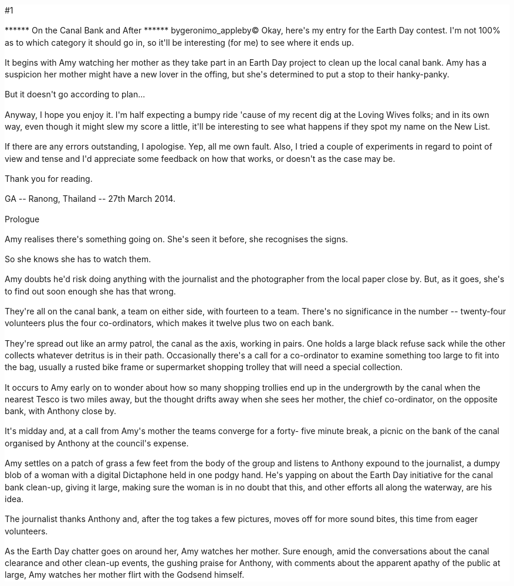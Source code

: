 #1 

 

 ****** On the Canal Bank and After ****** bygeronimo_appleby© Okay, here's my entry for the Earth Day contest. I'm not 100% as to which category it should go in, so it'll be interesting (for me) to see where it ends up. 

 It begins with Amy watching her mother as they take part in an Earth Day project to clean up the local canal bank. Amy has a suspicion her mother might have a new lover in the offing, but she's determined to put a stop to their hanky-panky. 

 But it doesn't go according to plan... 

 Anyway, I hope you enjoy it. I'm half expecting a bumpy ride 'cause of my recent dig at the Loving Wives folks; and in its own way, even though it might slew my score a little, it'll be interesting to see what happens if they spot my name on the New List. 

 If there are any errors outstanding, I apologise. Yep, all me own fault. Also, I tried a couple of experiments in regard to point of view and tense and I'd appreciate some feedback on how that works, or doesn't as the case may be. 

 Thank you for reading. 

 GA -- Ranong, Thailand -- 27th March 2014. 

 Prologue 

 Amy realises there's something going on. She's seen it before, she recognises the signs. 

 So she knows she has to watch them. 

 Amy doubts he'd risk doing anything with the journalist and the photographer from the local paper close by. But, as it goes, she's to find out soon enough she has that wrong. 

 They're all on the canal bank, a team on either side, with fourteen to a team. There's no significance in the number -- twenty-four volunteers plus the four co-ordinators, which makes it twelve plus two on each bank. 

 They're spread out like an army patrol, the canal as the axis, working in pairs. One holds a large black refuse sack while the other collects whatever detritus is in their path. Occasionally there's a call for a co-ordinator to examine something too large to fit into the bag, usually a rusted bike frame or supermarket shopping trolley that will need a special collection. 

 It occurs to Amy early on to wonder about how so many shopping trollies end up in the undergrowth by the canal when the nearest Tesco is two miles away, but the thought drifts away when she sees her mother, the chief co-ordinator, on the opposite bank, with Anthony close by. 

 It's midday and, at a call from Amy's mother the teams converge for a forty- five minute break, a picnic on the bank of the canal organised by Anthony at the council's expense. 

 Amy settles on a patch of grass a few feet from the body of the group and listens to Anthony expound to the journalist, a dumpy blob of a woman with a digital Dictaphone held in one podgy hand. He's yapping on about the Earth Day initiative for the canal bank clean-up, giving it large, making sure the woman is in no doubt that this, and other efforts all along the waterway, are his idea. 

 The journalist thanks Anthony and, after the tog takes a few pictures, moves off for more sound bites, this time from eager volunteers. 

 As the Earth Day chatter goes on around her, Amy watches her mother. Sure enough, amid the conversations about the canal clearance and other clean-up events, the gushing praise for Anthony, with comments about the apparent apathy of the public at large, Amy watches her mother flirt with the Godsend himself. 
